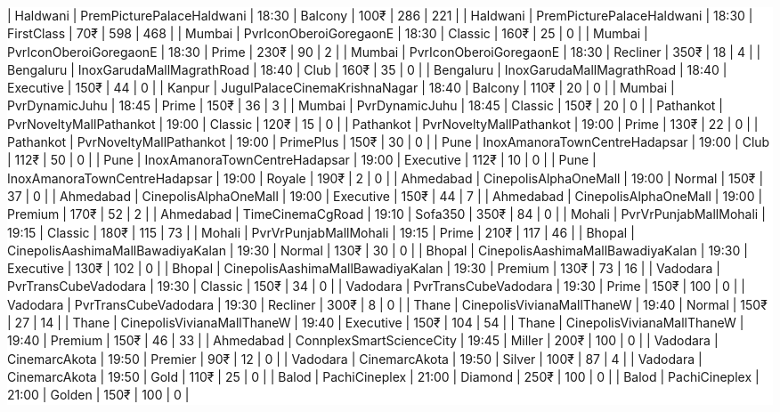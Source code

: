 | Haldwani    | PremPicturePalaceHaldwani                   | 18:30 | Balcony            |   100₹ |      286 |    221 |
| Haldwani    | PremPicturePalaceHaldwani                   | 18:30 | FirstClass         |    70₹ |      598 |    468 |
| Mumbai      | PvrIconOberoiGoregaonE                      | 18:30 | Classic            |   160₹ |       25 |      0 |
| Mumbai      | PvrIconOberoiGoregaonE                      | 18:30 | Prime              |   230₹ |       90 |      2 |
| Mumbai      | PvrIconOberoiGoregaonE                      | 18:30 | Recliner           |   350₹ |       18 |      4 |
| Bengaluru   | InoxGarudaMallMagrathRoad                   | 18:40 | Club               |   160₹ |       35 |      0 |
| Bengaluru   | InoxGarudaMallMagrathRoad                   | 18:40 | Executive          |   150₹ |       44 |      0 |
| Kanpur      | JugulPalaceCinemaKrishnaNagar               | 18:40 | Balcony            |   110₹ |       20 |      0 |
| Mumbai      | PvrDynamicJuhu                              | 18:45 | Prime              |   150₹ |       36 |      3 |
| Mumbai      | PvrDynamicJuhu                              | 18:45 | Classic            |   150₹ |       20 |      0 |
| Pathankot   | PvrNoveltyMallPathankot                     | 19:00 | Classic            |   120₹ |       15 |      0 |
| Pathankot   | PvrNoveltyMallPathankot                     | 19:00 | Prime              |   130₹ |       22 |      0 |
| Pathankot   | PvrNoveltyMallPathankot                     | 19:00 | PrimePlus          |   150₹ |       30 |      0 |
| Pune        | InoxAmanoraTownCentreHadapsar               | 19:00 | Club               |   112₹ |       50 |      0 |
| Pune        | InoxAmanoraTownCentreHadapsar               | 19:00 | Executive          |   112₹ |       10 |      0 |
| Pune        | InoxAmanoraTownCentreHadapsar               | 19:00 | Royale             |   190₹ |        2 |      0 |
| Ahmedabad   | CinepolisAlphaOneMall                       | 19:00 | Normal             |   150₹ |       37 |      0 |
| Ahmedabad   | CinepolisAlphaOneMall                       | 19:00 | Executive          |   150₹ |       44 |      7 |
| Ahmedabad   | CinepolisAlphaOneMall                       | 19:00 | Premium            |   170₹ |       52 |      2 |
| Ahmedabad   | TimeCinemaCgRoad                            | 19:10 | Sofa350            |   350₹ |       84 |      0 |
| Mohali      | PvrVrPunjabMallMohali                       | 19:15 | Classic            |   180₹ |      115 |     73 |
| Mohali      | PvrVrPunjabMallMohali                       | 19:15 | Prime              |   210₹ |      117 |     46 |
| Bhopal      | CinepolisAashimaMallBawadiyaKalan           | 19:30 | Normal             |   130₹ |       30 |      0 |
| Bhopal      | CinepolisAashimaMallBawadiyaKalan           | 19:30 | Executive          |   130₹ |      102 |      0 |
| Bhopal      | CinepolisAashimaMallBawadiyaKalan           | 19:30 | Premium            |   130₹ |       73 |     16 |
| Vadodara    | PvrTransCubeVadodara                        | 19:30 | Classic            |   150₹ |       34 |      0 |
| Vadodara    | PvrTransCubeVadodara                        | 19:30 | Prime              |   150₹ |      100 |      0 |
| Vadodara    | PvrTransCubeVadodara                        | 19:30 | Recliner           |   300₹ |        8 |      0 |
| Thane       | CinepolisVivianaMallThaneW                  | 19:40 | Normal             |   150₹ |       27 |     14 |
| Thane       | CinepolisVivianaMallThaneW                  | 19:40 | Executive          |   150₹ |      104 |     54 |
| Thane       | CinepolisVivianaMallThaneW                  | 19:40 | Premium            |   150₹ |       46 |     33 |
| Ahmedabad   | ConnplexSmartScienceCity                    | 19:45 | Miller             |   200₹ |      100 |      0 |
| Vadodara    | CinemarcAkota                               | 19:50 | Premier            |    90₹ |       12 |      0 |
| Vadodara    | CinemarcAkota                               | 19:50 | Silver             |   100₹ |       87 |      4 |
| Vadodara    | CinemarcAkota                               | 19:50 | Gold               |   110₹ |       25 |      0 |
| Balod       | PachiCineplex                               | 21:00 | Diamond            |   250₹ |      100 |      0 |
| Balod       | PachiCineplex                               | 21:00 | Golden             |   150₹ |      100 |      0 |
